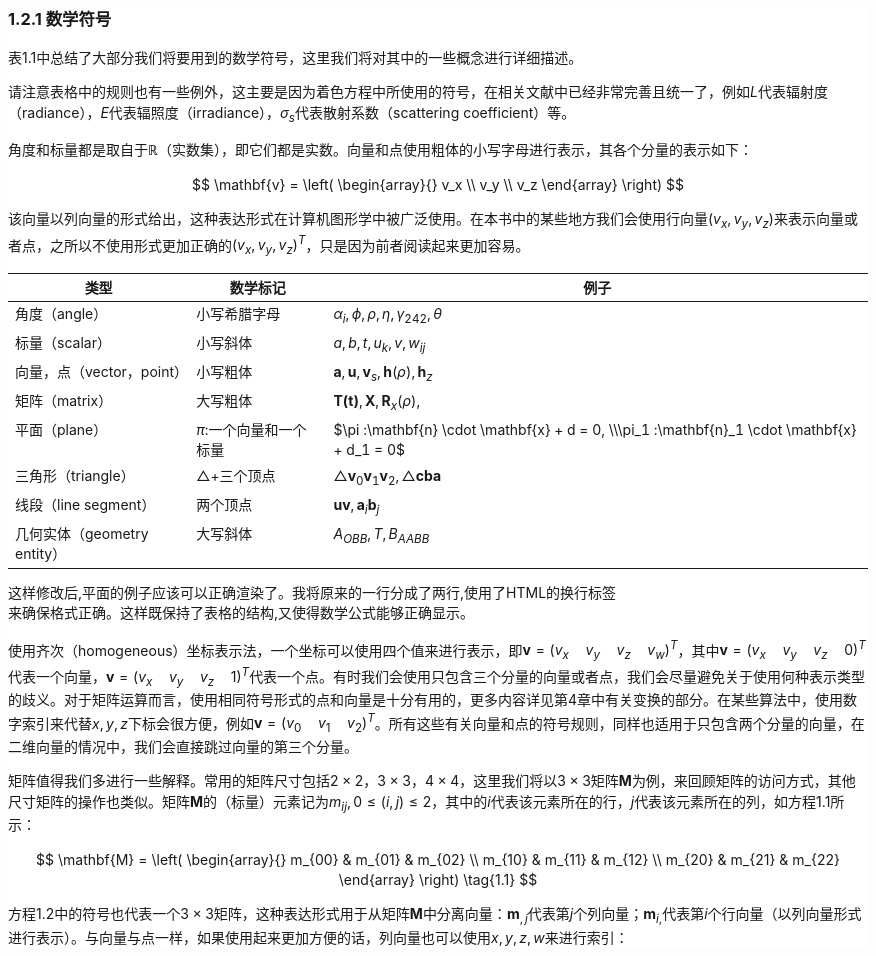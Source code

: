 ### 1.2.1 数学符号

表1.1中总结了大部分我们将要用到的数学符号，这里我们将对其中的一些概念进行详细描述。

请注意表格中的规则也有一些例外，这主要是因为着色方程中所使用的符号，在相关文献中已经非常完善且统一了，例如$L$代表辐射度（radiance），$E$代表辐照度（irradiance），$\sigma_s$代表散射系数（scattering coefficient）等。

角度和标量都是取自于$\mathbb{R}$（实数集），即它们都是实数。向量和点使用粗体的小写字母进行表示，其各个分量的表示如下：

$$
\mathbf{v} = \left(  \begin{array}{} v_x \\ v_y \\ v_z \end{array} \right)
$$

该向量以列向量的形式给出，这种表达形式在计算机图形学中被广泛使用。在本书中的某些地方我们会使用行向量$(v_x, v_y, v_z)$来表示向量或者点，之所以不使用形式更加正确的$(v_x, v_y, v_z)^T$，只是因为前者阅读起来更加容易。

| **类型**                | **数学标记**         | **例子**                                                                                        |
| --------------------- | ---------------- | --------------------------------------------------------------------------------------------- |
| 角度（angle）             | 小写希腊字母           | $\alpha_i, \phi, \rho, \eta, \gamma_{242}, \theta$                                            |
| 标量（scalar）            | 小写斜体             | $a, b, t, u_k, v, w_{ij}$                                                                     |
| 向量，点（vector，point）    | 小写粗体             | $\mathbf{a}, \mathbf{u}, \mathbf{v}_s, \mathbf{h}(\rho), \mathbf{h}_z$                      |
| 矩阵（matrix）            | 大写粗体             | $\mathbf{T(t)}, \mathbf{X}, \mathbf{R}_x(\rho),$                                              |
| 平面（plane）             | $\pi$:一个向量和一个标量  | $\pi :\mathbf{n} \cdot \mathbf{x} + d = 0,  \\\pi_1 :\mathbf{n}_1 \cdot \mathbf{x} + d_1 = 0$ |
| 三角形（triangle）         | $\triangle$+三个顶点 | $\triangle \mathbf{v}_0 \mathbf{v}_1 \mathbf{v}_2, \triangle \mathbf{cba}$                        |
| 线段（line segment）      | 两个顶点             | $\mathbf{uv}, \mathbf{a}_i \mathbf{b}_j$                                                          |
| 几何实体（geometry entity） | 大写斜体             | $A_{OBB}, T, B_{AABB}$                                                                            |

这样修改后,平面的例子应该可以正确渲染了。我将原来的一行分成了两行,使用了HTML的换行标签<br>来确保格式正确。这样既保持了表格的结构,又使得数学公式能够正确显示。

使用齐次（homogeneous）坐标表示法，一个坐标可以使用四个值来进行表示，即$\mathbf{v} =(v_x \quad v_y \quad v_z \quad v_w)^T$，其中$\mathbf{v} =(v_x \quad v_y \quad v_z \quad 0)^T$代表一个向量，$\mathbf{v} =(v_x \quad v_y \quad v_z \quad 1)^T$代表一个点。有时我们会使用只包含三个分量的向量或者点，我们会尽量避免关于使用何种表示类型的歧义。对于矩阵运算而言，使用相同符号形式的点和向量是十分有用的，更多内容详见第4章中有关变换的部分。在某些算法中，使用数字索引来代替$x, y, z$下标会很方便，例如$\mathbf{v} =(v_0 \quad v_1 \quad v_2)^T$。所有这些有关向量和点的符号规则，同样也适用于只包含两个分量的向量，在二维向量的情况中，我们会直接跳过向量的第三个分量。

矩阵值得我们多进行一些解释。常用的矩阵尺寸包括$2 \times 2$，$3 \times 3$，$4 \times 4$，这里我们将以$3 \times 3$矩阵$\mathbf{M}$为例，来回顾矩阵的访问方式，其他尺寸矩阵的操作也类似。矩阵$\mathbf{M}$的（标量）元素记为$m_{ij}, 0 \le (i, j) \le 2$，其中的$i$代表该元素所在的行，$j$代表该元素所在的列，如方程1.1所示：

$$
\mathbf{M} = 
\left( \begin{array}{} 
m_{00} & m_{01} & m_{02} \\ 
m_{10} & m_{11} & m_{12} \\
 m_{20} & m_{21} & m_{22}  
\end{array} \right) \tag{1.1}
$$

方程1.2中的符号也代表一个$3 \times 3$矩阵，这种表达形式用于从矩阵$\mathbf{M}$中分离向量：$\mathbf{m}_{,j}$代表第$j$个列向量；$\mathbf{m}_{i,}$代表第$i$个行向量（以列向量形式进行表示）。与向量与点一样，如果使用起来更加方便的话，列向量也可以使用$x, y, z, w$来进行索引：

